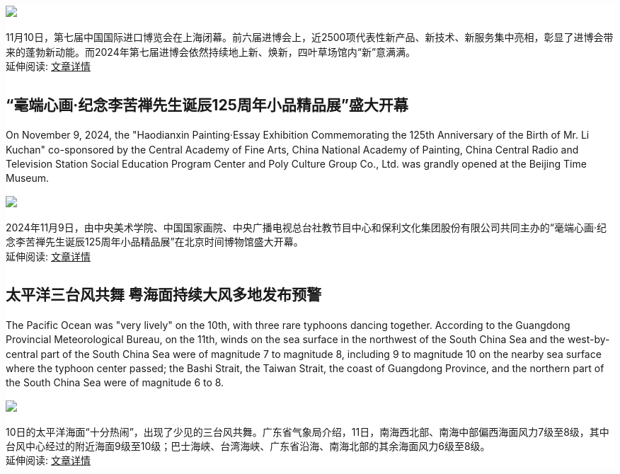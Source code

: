 <img src="https://p3.img.cctvpic.com/photoworkspace/2024/11/10/2024111021065321297.png" />   

11月10日，第七届中国国际进口博览会在上海闭幕。前六届进博会上，近2500项代表性新产品、新技术、新服务集中亮相，彰显了进博会带来的蓬勃新动能。而2024年第七届进博会依然持续地上新、焕新，四叶草场馆内“新”意满满。   
延伸阅读: [文章详情](https://news.cctv.com/2024/11/10/ARTILMLyWc378RiC7ifVjGai241110.shtml)   

<qrcode title="焦点访谈：进博会 新精彩" image="https://p3.img.cctvpic.com/photoworkspace/2024/11/10/2024111021065321297.png" />   

## “毫端心画·纪念李苦禅先生诞辰125周年小品精品展”盛大开幕   
On November 9, 2024, the "Haodianxin Painting·Essay Exhibition Commemorating the 125th Anniversary of the Birth of Mr. Li Kuchan" co-sponsored by the Central Academy of Fine Arts, China National Academy of Painting, China Central Radio and Television Station Social Education Program Center and Poly Culture Group Co., Ltd. was grandly opened at the Beijing Time Museum.   

<img src="https://p2.img.cctvpic.com/photoworkspace/2024/11/10/2024111020560514219.jpg" />   

2024年11月9日，由中央美术学院、中国国家画院、中央广播电视总台社教节目中心和保利文化集团股份有限公司共同主办的“毫端心画·纪念李苦禅先生诞辰125周年小品精品展”在北京时间博物馆盛大开幕。   
延伸阅读: [文章详情](https://news.cctv.com/2024/11/10/ARTIAfQcQqzfTjHdPv2H56FL241110.shtml)   

<qrcode title="“毫端心画·纪念李苦禅先生诞辰125周年小品精品展”盛大开幕" image="https://p2.img.cctvpic.com/photoworkspace/2024/11/10/2024111020560514219.jpg" />   

## 太平洋三台风共舞 粤海面持续大风多地发布预警   
The Pacific Ocean was "very lively" on the 10th, with three rare typhoons dancing together. According to the Guangdong Provincial Meteorological Bureau, on the 11th, winds on the sea surface in the northwest of the South China Sea and the west-by-central part of the South China Sea were of magnitude 7 to magnitude 8, including 9 to magnitude 10 on the nearby sea surface where the typhoon center passed; the Bashi Strait, the Taiwan Strait, the coast of Guangdong Province, and the northern part of the South China Sea were of magnitude 6 to 8.   

<img src="https://p1.img.cctvpic.com/photoworkspace/2024/11/10/2024111020502135636.jpg" />   

10日的太平洋海面“十分热闹”，出现了少见的三台风共舞。广东省气象局介绍，11日，南海西北部、南海中部偏西海面风力7级至8级，其中台风中心经过的附近海面9级至10级；巴士海峡、台湾海峡、广东省沿海、南海北部的其余海面风力6级至8级。   
延伸阅读: [文章详情](https://news.cctv.com/2024/11/10/ARTIqJ0mcn8EQEz7T89JzkOe241110.shtml)   

<qrcode title="太平洋三台风共舞 粤海面持续大风多地发布预警" image="https://p1.img.cctvpic.com/photoworkspace/2024/11/10/2024111020502135636.jpg" />   

